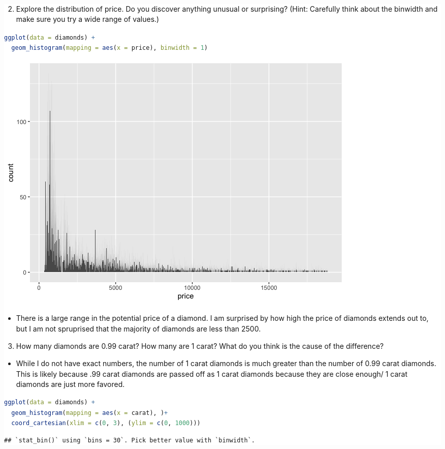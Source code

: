 2. Explore the distribution of price. Do you discover anything unusual or surprising? (Hint: Carefully think about the binwidth and make sure you try a wide range of values.) 

```r
ggplot(data = diamonds) +
  geom_histogram(mapping = aes(x = price), binwidth = 1)
```

![](Week_4_files/figure-html/unnamed-chunk-8-1.png)

- There is a large range in the potential price of a diamond. I am surprised by how high the price of diamonds extends out to, but I am not spruprised that the majority of diamonds are less than 2500.   
3. How many diamonds are 0.99 carat? How many are 1 carat? What do you think is the cause of the difference?   
- While I do not have exact numbers, the number of 1 carat diamonds is much greater than the number of 0.99 carat diamonds. This is likely because .99 carat diamonds are passed off as 1 carat diamonds because they are close enough/ 1 carat diamonds are just more favored.   

```r
ggplot(data = diamonds) +
  geom_histogram(mapping = aes(x = carat), )+
  coord_cartesian(xlim = c(0, 3), (ylim = c(0, 1000)))
```

```
## `stat_bin()` using `bins = 30`. Pick better value with `binwidth`.
```
